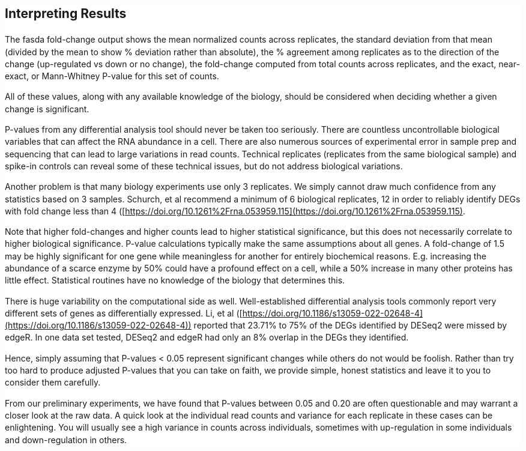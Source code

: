 ## Interpreting Results

The fasda fold-change output shows the mean normalized counts across
replicates, the standard deviation from that mean (divided by the mean
to show % deviation rather than absolute), the % agreement among replicates
as to the direction of the change (up-regulated vs down or no change),
the fold-change computed from total counts across replicates,
and the exact, near-exact, or Mann-Whitney P-value for this set of counts.

All of these values, along with any available knowledge of the biology,
should be considered when deciding whether a given change is significant.

P-values from any differential analysis tool should never be taken too
seriously. There are countless uncontrollable biological variables that
can affect the RNA abundance in a cell.  There are also numerous sources
of experimental error in sample prep and sequencing that can lead to large
variations in read counts.  Technical replicates (replicates from
the same biological sample) and spike-in controls can reveal some of these
technical issues, but do not address biological variations.

Another problem is that many biology experiments use only 3 replicates.
We simply cannot draw much confidence from any statistics based on 3
samples.  Schurch, et al recommend a minimum of 6 biological replicates,
12 in order to reliably identify DEGs with fold change less than 4
([https://doi.org/10.1261%2Frna.053959.115](https://doi.org/10.1261%2Frna.053959.115).

Note that higher fold-changes and higher counts
lead to higher statistical significance,
but this does not necessarily correlate to higher biological significance.
P-value calculations typically make the same assumptions about all genes.
A fold-change of 1.5 may be highly significant for one gene while meaningless
for another for entirely biochemical reasons.  E.g. increasing the abundance
of a scarce enzyme by 50% could have a profound effect on a cell, while a 50%
increase in many other proteins has little effect.
Statistical routines have no knowledge of the biology that determines this.

There is huge variability on the computational side as well.
Well-established differential analysis tools commonly report very different
sets of genes as differentially expressed.  Li, et al
([https://doi.org/10.1186/s13059-022-02648-4](https://doi.org/10.1186/s13059-022-02648-4))
reported that 23.71% to 75% of
the DEGs identified by DESeq2 were missed by edgeR.  In one data set tested,
DESeq2 and edgeR had only an 8% overlap in the DEGs they identified.

Hence, simply assuming that P-values < 0.05 represent significant
changes while others do not would be foolish.  Rather than try too hard
to produce adjusted P-values that you can take on faith, we provide simple,
honest statistics and leave it to you to consider them carefully.

From our preliminary experiments, we have found that P-values
between 0.05 and 0.20 are often questionable and may warrant a closer look
at the raw data.  A quick look at the individual read counts and
variance for each replicate in these cases
can be enlightening.  You will usually see a high variance in counts across
individuals, sometimes with up-regulation in some individuals and
down-regulation in others.
